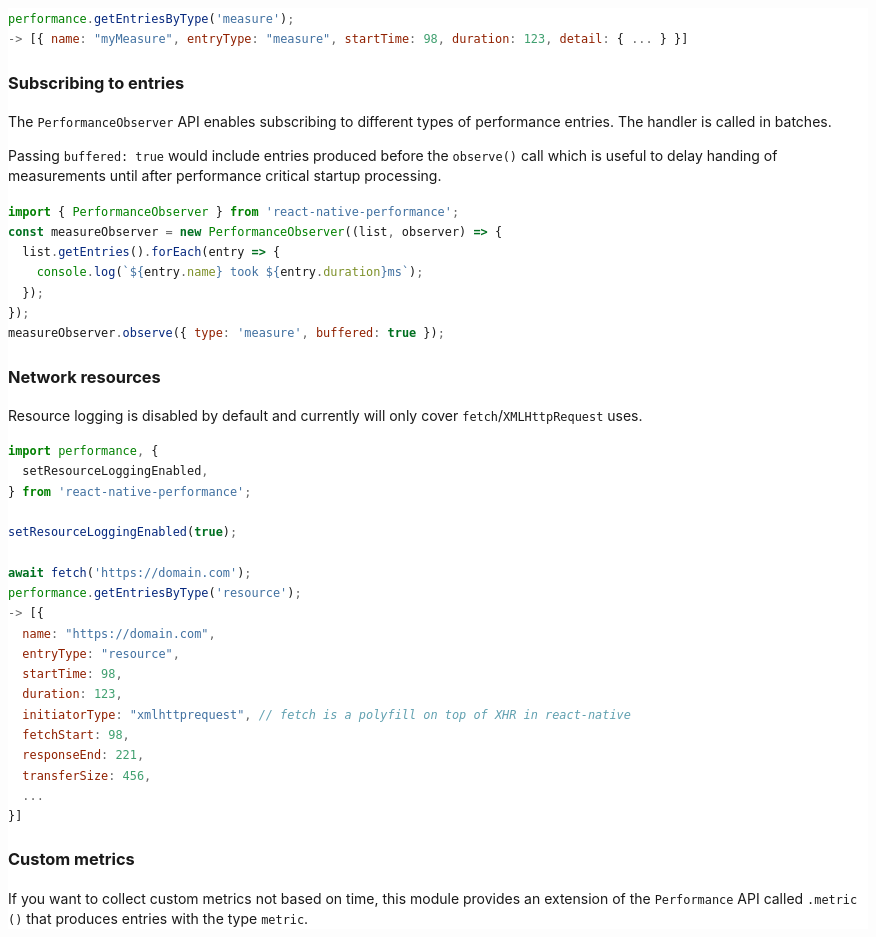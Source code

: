 ```js
performance.getEntriesByType('measure');
-> [{ name: "myMeasure", entryType: "measure", startTime: 98, duration: 123, detail: { ... } }]
```

### Subscribing to entries

The `PerformanceObserver` API enables subscribing to different types of performance entries. The handler is called in batches.

Passing `buffered: true` would include entries produced before the `observe()` call which is useful to delay handing of measurements until after performance critical startup processing.

```js
import { PerformanceObserver } from 'react-native-performance';
const measureObserver = new PerformanceObserver((list, observer) => {
  list.getEntries().forEach(entry => {
    console.log(`${entry.name} took ${entry.duration}ms`);
  });
});
measureObserver.observe({ type: 'measure', buffered: true });
```

### Network resources

Resource logging is disabled by default and currently will only cover `fetch`/`XMLHttpRequest` uses.

```js
import performance, {
  setResourceLoggingEnabled,
} from 'react-native-performance';

setResourceLoggingEnabled(true);

await fetch('https://domain.com');
performance.getEntriesByType('resource');
-> [{
  name: "https://domain.com",
  entryType: "resource",
  startTime: 98,
  duration: 123,
  initiatorType: "xmlhttprequest", // fetch is a polyfill on top of XHR in react-native
  fetchStart: 98,
  responseEnd: 221,
  transferSize: 456,
  ...
}]
```

### Custom metrics

If you want to collect custom metrics not based on time, this module provides an extension of the `Performance` API called `.metric()` that produces entries with the type `metric`.
